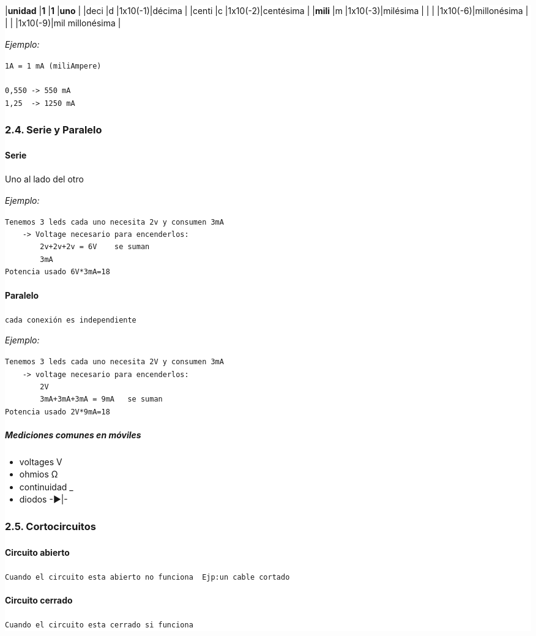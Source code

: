 |**unidad** |**1**        |**1**       |**uno**                   |
|deci   |d        |1x10(-1)|décima                |
|centi  |c        |1x10(-2)|centésima             |
|**mili**   |m        |1x10(-3)|milésima              |
|       |         |1x10(-6)|millonésima           |
|       |         |1x10(-9)|mil millonésima       |

_Ejemplo:_

	1A = 1 mA (miliAmpere)
	
	0,550 -> 550 mA
	1,25  -> 1250 mA
	
### 2.4. Serie y Paralelo

#### Serie
Uno al lado del otro

_Ejemplo:_

	Tenemos 3 leds cada uno necesita 2v y consumen 3mA
		-> Voltage necesario para encenderlos: 
			2v+2v+2v = 6V    se suman
			3mA
	Potencia usado 6V*3mA=18

#### Paralelo
	cada conexión es independiente

_Ejemplo:_

	Tenemos 3 leds cada uno necesita 2V y consumen 3mA
		-> voltage necesario para encenderlos:
			2V
			3mA+3mA+3mA = 9mA   se suman
	Potencia usado 2V*9mA=18

##### Mediciones comunes en móviles
- voltages V
- ohmios Ω
- continuidad _
- diodos -▶\|-

### 2.5. Cortocircuitos

#### Circuito abierto
	Cuando el circuito esta abierto no funciona  Ejp:un cable cortado

#### Circuito cerrado
	Cuando el circuito esta cerrado si funciona
